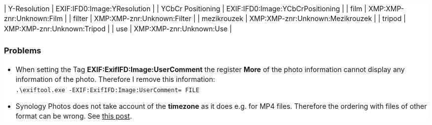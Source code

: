 | Y-Resolution               | EXIF:IFD0:Image:YResolution                  |
| YCbCr Positioning          | EXIF:IFD0:Image:YCbCrPositioning             |
| film                       | XMP:XMP-znr:Unknown:Film                     |
| filter                     | XMP:XMP-znr:Unknown:Filter                   |
| mezikrouzek                | XMP:XMP-znr:Unknown:Mezikrouzek              |
| tripod                     | XMP:XMP-znr:Unknown:Tripod                   |
| use                        | XMP:XMP-znr:Unknown:Use                      |

### Problems
- When setting the Tag **EXIF:ExifIFD:Image:UserComment** the register **More** of the photo information cannot display any information of the photo. Therefore I remove this information:  
`.\exiftool.exe -EXIF:ExifIFD:Image:UserComment= FILE`

- Synology Photos does not take account of the **timezone** as it does e.g. for MP4 files. Therefore the ordering with files of other format can be wrong. See [this post](https://community.synology.com/enu/forum/1/post/138615).

